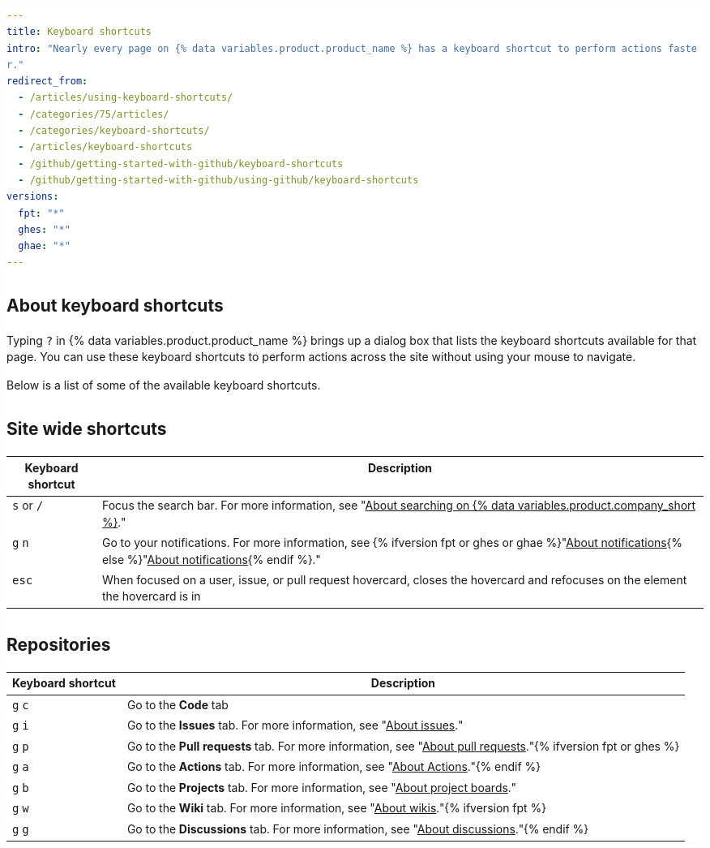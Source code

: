 ```yaml
---
title: Keyboard shortcuts
intro: "Nearly every page on {% data variables.product.product_name %} has a keyboard shortcut to perform actions faster."
redirect_from:
  - /articles/using-keyboard-shortcuts/
  - /categories/75/articles/
  - /categories/keyboard-shortcuts/
  - /articles/keyboard-shortcuts
  - /github/getting-started-with-github/keyboard-shortcuts
  - /github/getting-started-with-github/using-github/keyboard-shortcuts
versions:
  fpt: "*"
  ghes: "*"
  ghae: "*"
---
```


## About keyboard shortcuts

Typing <kbd>?</kbd> in {% data variables.product.product_name %} brings up a dialog box that lists the keyboard shortcuts available for that page. You can use these keyboard shortcuts to perform actions across the site without using your mouse to navigate.

Below is a list of some of the available keyboard shortcuts.

## Site wide shortcuts

| Keyboard shortcut            | Description                                                                                                                                                                                                                                                                                                              |
| ---------------------------- | ------------------------------------------------------------------------------------------------------------------------------------------------------------------------------------------------------------------------------------------------------------------------------------------------------------------------ |
| <kbd>s</kbd> or <kbd>/</kbd> | Focus the search bar. For more information, see "[About searching on {% data variables.product.company_short %}](/articles/about-searching-on-github)."                                                                                                                                                                  |
| <kbd>g</kbd> <kbd>n</kbd>    | Go to your notifications. For more information, see {% ifversion fpt or ghes or ghae %}"[About notifications](/github/managing-subscriptions-and-notifications-on-github/about-notifications){% else %}"[About notifications](/github/receiving-notifications-about-activity-on-github/about-notifications){% endif %}." |
| <kbd>esc</kbd>               | When focused on a user, issue, or pull request hovercard, closes the hovercard and refocuses on the element the hovercard is in                                                                                                                                                                                          |

## Repositories

| Keyboard shortcut         | Description                                                                                                                                                                    |
| ------------------------- | ------------------------------------------------------------------------------------------------------------------------------------------------------------------------------ |
| <kbd>g</kbd> <kbd>c</kbd> | Go to the **Code** tab                                                                                                                                                         |
| <kbd>g</kbd> <kbd>i</kbd> | Go to the **Issues** tab. For more information, see "[About issues](/articles/about-issues)."                                                                                  |
| <kbd>g</kbd> <kbd>p</kbd> | Go to the **Pull requests** tab. For more information, see "[About pull requests](/articles/about-pull-requests)."{% ifversion fpt or ghes %}                                  |
| <kbd>g</kbd> <kbd>a</kbd> | Go to the **Actions** tab. For more information, see "[About Actions](/actions/getting-started-with-github-actions/about-github-actions)."{% endif %}                          |
| <kbd>g</kbd> <kbd>b</kbd> | Go to the **Projects** tab. For more information, see "[About project boards](/articles/about-project-boards)."                                                                |
| <kbd>g</kbd> <kbd>w</kbd> | Go to the **Wiki** tab. For more information, see "[About wikis](/communities/documenting-your-project-with-wikis/about-wikis)."{% ifversion fpt %}                            |
| <kbd>g</kbd> <kbd>g</kbd> | Go to the **Discussions** tab. For more information, see "[About discussions](/discussions/collaborating-with-your-community-using-discussions/about-discussions)."{% endif %} |
